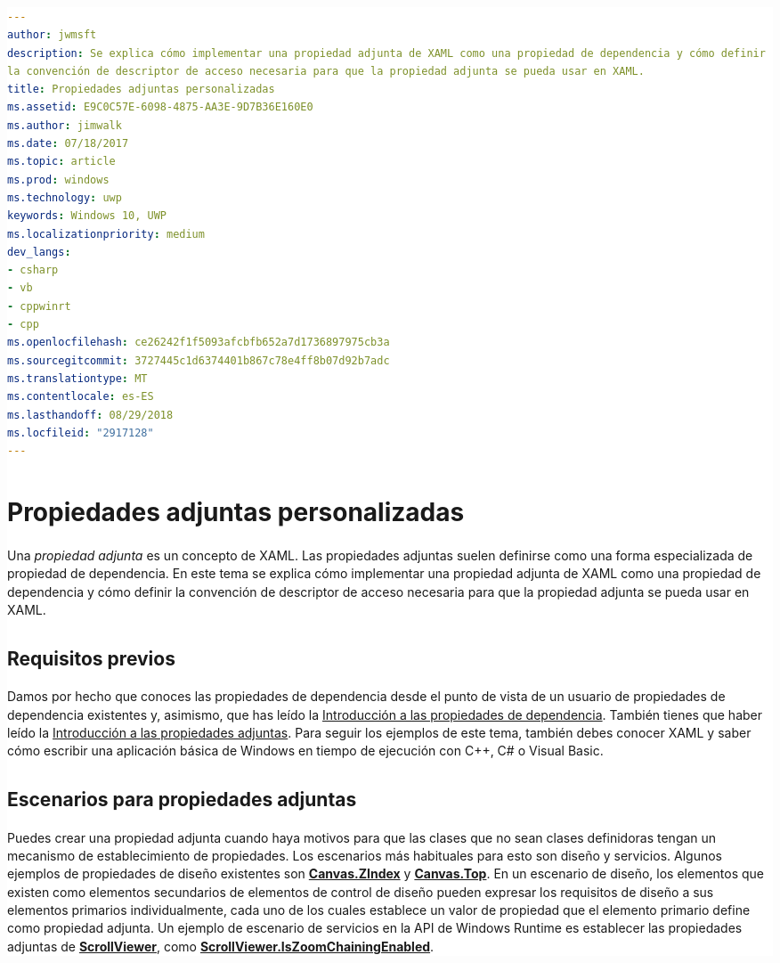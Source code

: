 ```yaml
---
author: jwmsft
description: Se explica cómo implementar una propiedad adjunta de XAML como una propiedad de dependencia y cómo definir la convención de descriptor de acceso necesaria para que la propiedad adjunta se pueda usar en XAML.
title: Propiedades adjuntas personalizadas
ms.assetid: E9C0C57E-6098-4875-AA3E-9D7B36E160E0
ms.author: jimwalk
ms.date: 07/18/2017
ms.topic: article
ms.prod: windows
ms.technology: uwp
keywords: Windows 10, UWP
ms.localizationpriority: medium
dev_langs:
- csharp
- vb
- cppwinrt
- cpp
ms.openlocfilehash: ce26242f1f5093afcbfb652a7d1736897975cb3a
ms.sourcegitcommit: 3727445c1d6374401b867c78e4ff8b07d92b7adc
ms.translationtype: MT
ms.contentlocale: es-ES
ms.lasthandoff: 08/29/2018
ms.locfileid: "2917128"
---
```

# <a name="custom-attached-properties"></a>Propiedades adjuntas personalizadas

Una *propiedad adjunta* es un concepto de XAML. Las propiedades adjuntas suelen definirse como una forma especializada de propiedad de dependencia. En este tema se explica cómo implementar una propiedad adjunta de XAML como una propiedad de dependencia y cómo definir la convención de descriptor de acceso necesaria para que la propiedad adjunta se pueda usar en XAML.

## <a name="prerequisites"></a>Requisitos previos

Damos por hecho que conoces las propiedades de dependencia desde el punto de vista de un usuario de propiedades de dependencia existentes y, asimismo, que has leído la [Introducción a las propiedades de dependencia](dependency-properties-overview.md). También tienes que haber leído la [Introducción a las propiedades adjuntas](attached-properties-overview.md). Para seguir los ejemplos de este tema, también debes conocer XAML y saber cómo escribir una aplicación básica de Windows en tiempo de ejecución con C++, C# o Visual Basic.

## <a name="scenarios-for-attached-properties"></a>Escenarios para propiedades adjuntas

Puedes crear una propiedad adjunta cuando haya motivos para que las clases que no sean clases definidoras tengan un mecanismo de establecimiento de propiedades. Los escenarios más habituales para esto son diseño y servicios. Algunos ejemplos de propiedades de diseño existentes son [**Canvas.ZIndex**](https://msdn.microsoft.com/library/windows/apps/hh759773) y [**Canvas.Top**](https://msdn.microsoft.com/library/windows/apps/hh759772). En un escenario de diseño, los elementos que existen como elementos secundarios de elementos de control de diseño pueden expresar los requisitos de diseño a sus elementos primarios individualmente, cada uno de los cuales establece un valor de propiedad que el elemento primario define como propiedad adjunta. Un ejemplo de escenario de servicios en la API de Windows Runtime es establecer las propiedades adjuntas de [**ScrollViewer**](https://msdn.microsoft.com/library/windows/apps/br209527), como [**ScrollViewer.IsZoomChainingEnabled**](https://msdn.microsoft.com/library/windows/apps/br209561).
